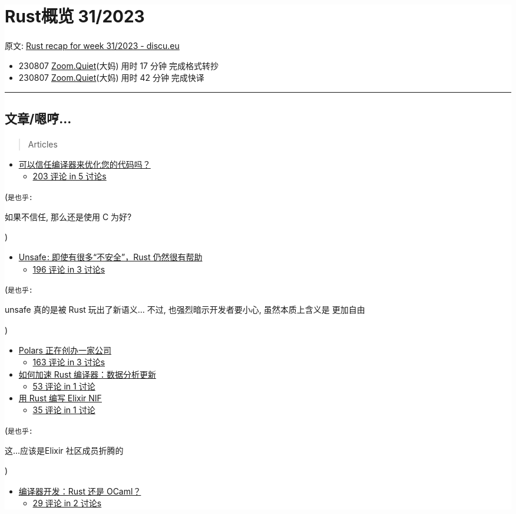 # Rust概览 31/2023

原文: [Rust recap for week 31/2023 \- discu\.eu](https://discu.eu/weekly/rust/2023/31/)


- 230807 [Zoom.Quiet](http://zoomquiet.io/)(大妈) 用时 17 分钟 完成格式转抄
- 230807 [Zoom.Quiet](http://zoomquiet.io/)(大妈) 用时 42 分钟 完成快译



-----------------------------------------
## 文章/嗯哼...
> Articles


- [可以信任编译器来优化您的代码吗？](https://matklad.github.io/2023/04/09/can-you-trust-a-compiler-to-optimize-your-code.html)
    + [203 评论 in 5 讨论s](https://discu.eu/q/https://matklad.github.io/2023/04/09/can-you-trust-a-compiler-to-optimize-your-code.html)


(`是也乎:`

如果不信任, 那么还是使用 C 为好?

)

- [Unsafe : 即使有很多“不安全”，Rust 仍然很有帮助](https://v5.chriskrycho.com/journal/unsafe/)
    + [196 评论 in 3 讨论s](https://discu.eu/q/https://v5.chriskrycho.com/journal/unsafe/)

(`是也乎:`

unsafe 真的是被 Rust 玩出了新语义...
不过, 也强烈暗示开发者要小心,
虽然本质上含义是 更加自由

)

- [Polars 正在创办一家公司](https://www.pola.rs/posts/company-announcement/)
    + [163 评论 in 3 讨论s](https://discu.eu/q/https://www.pola.rs/posts/company-announcement/)
- [如何加速 Rust 编译器：数据分析更新](https://nnethercote.github.io/2023/08/01/how-to-speed-up-the-rust-compiler-data-analysis-update.html)
    + [53 评论 in 1 讨论](https://discu.eu/q/https://nnethercote.github.io/2023/08/01/how-to-speed-up-the-rust-compiler-data-analysis-update.html)
- [用 Rust 编写 Elixir NIF](https://docs.rs/crate/rustler/latest)
    + [35 评论 in 1 讨论](https://discu.eu/q/https://docs.rs/crate/rustler/latest)

(`是也乎:`

这...应该是Elixir 社区成员折腾的

)

- [编译器开发：Rust 还是 OCaml？](https://hirrolot.github.io/posts/compiler-development-rust-or-ocaml.html#appendix-getting-started-with-ocaml)
    + [29 评论 in 2 讨论s](https://discu.eu/q/https://hirrolot.github.io/posts/compiler-development-rust-or-ocaml.html%23appendix-getting-started-with-ocaml)
